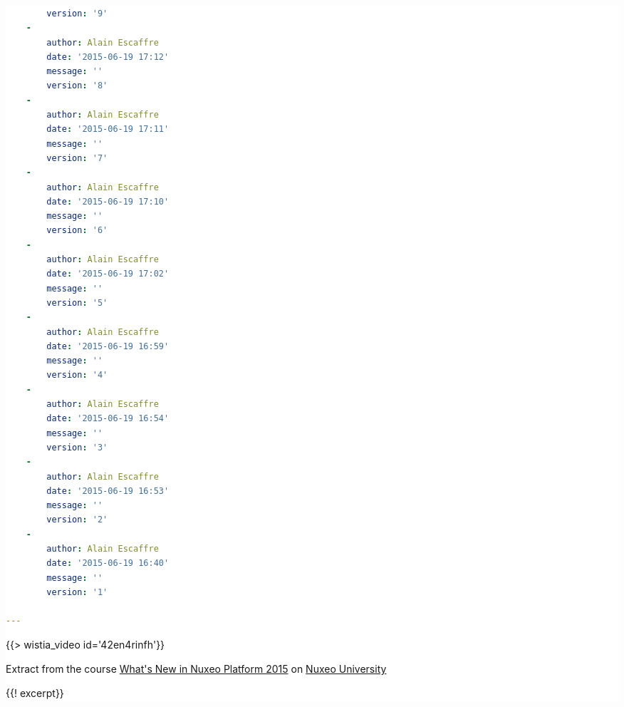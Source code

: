 ```yaml
        version: '9'
    -
        author: Alain Escaffre
        date: '2015-06-19 17:12'
        message: ''
        version: '8'
    -
        author: Alain Escaffre
        date: '2015-06-19 17:11'
        message: ''
        version: '7'
    -
        author: Alain Escaffre
        date: '2015-06-19 17:10'
        message: ''
        version: '6'
    -
        author: Alain Escaffre
        date: '2015-06-19 17:02'
        message: ''
        version: '5'
    -
        author: Alain Escaffre
        date: '2015-06-19 16:59'
        message: ''
        version: '4'
    -
        author: Alain Escaffre
        date: '2015-06-19 16:54'
        message: ''
        version: '3'
    -
        author: Alain Escaffre
        date: '2015-06-19 16:53'
        message: ''
        version: '2'
    -
        author: Alain Escaffre
        date: '2015-06-19 16:40'
        message: ''
        version: '1'

---
```

{{> wistia_video id='42en4rinfh'}}

Extract from the course [What's New in Nuxeo Platform 2015](https://university.nuxeo.io/nuxeo/university/#!/course/whats-new-in-nuxeo-platform-lts-2015) on [Nuxeo University](https://university.nuxeo.io)

{{! excerpt}}
